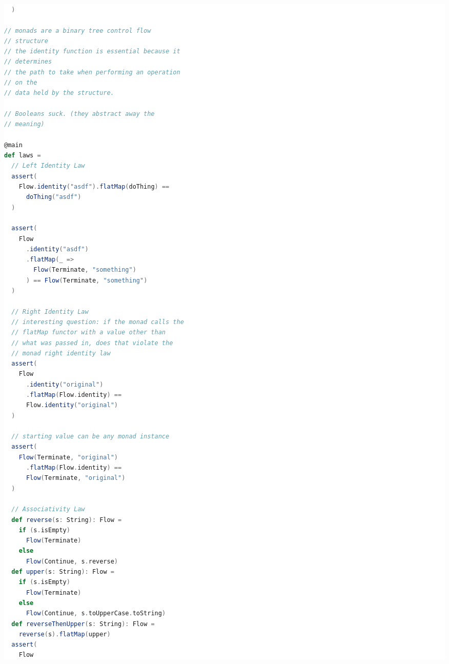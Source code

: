 ```scala
  )

// monads are a binary tree control flow
// structure
// the identity function is essential because it
// determines
// the path to take when performing an operation
// on the
// data held by the structure.

// Booleans suck. (they abstract away the
// meaning)

@main
def laws =
  // Left Identity Law
  assert(
    Flow.identity("asdf").flatMap(doThing) ==
      doThing("asdf")
  )

  assert(
    Flow
      .identity("asdf")
      .flatMap(_ =>
        Flow(Terminate, "something")
      ) == Flow(Terminate, "something")
  )

  // Right Identity Law
  // interesting question: if the monad calls the
  // flatMap functor with a value other than
  // what was passed in, does that violate the
  // monad right identity law
  assert(
    Flow
      .identity("original")
      .flatMap(Flow.identity) ==
      Flow.identity("original")
  )

  // starting value can be any monad instance
  assert(
    Flow(Terminate, "original")
      .flatMap(Flow.identity) ==
      Flow(Terminate, "original")
  )

  // Associativity Law
  def reverse(s: String): Flow =
    if (s.isEmpty)
      Flow(Terminate)
    else
      Flow(Continue, s.reverse)
  def upper(s: String): Flow =
    if (s.isEmpty)
      Flow(Terminate)
    else
      Flow(Continue, s.toUpperCase.toString)
  def reverseThenUpper(s: String): Flow =
    reverse(s).flatMap(upper)
  assert(
    Flow
```